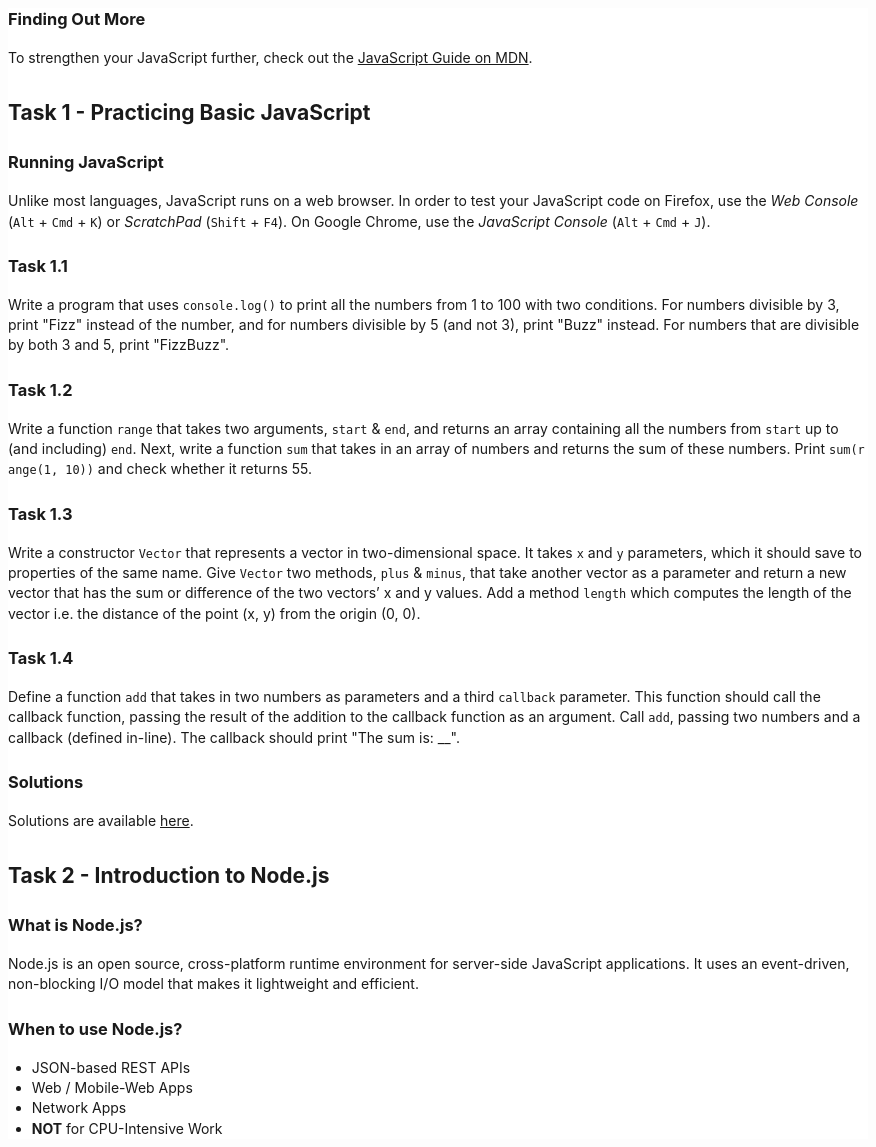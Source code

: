 ### Finding Out More
To strengthen your JavaScript further, check out the [JavaScript Guide on MDN](https://developer.mozilla.org/en-US/docs/Web/JavaScript/Guide).


## Task 1 - Practicing Basic JavaScript
### Running JavaScript
Unlike most languages, JavaScript runs on a web browser. In order to test your JavaScript code on Firefox, use the *Web Console* (`Alt` + `Cmd` + `K`) or *ScratchPad* (`Shift` +  `F4`). On Google Chrome, use the *JavaScript Console* (`Alt` + `Cmd` + `J`).

### Task 1.1
Write a program that uses `console.log()` to print all the numbers from 1 to 100 with two conditions. For numbers divisible by 3, print "Fizz" instead of the number, and for numbers divisible by 5 (and not 3), print "Buzz" instead. For numbers that are divisible by both 3 and 5, print "FizzBuzz".

### Task 1.2
Write a function `range` that takes two arguments, `start` & `end`, and returns an array containing all the numbers from `start` up to (and including) `end`. Next, write a function `sum` that takes in an array of numbers and returns the sum of these numbers. Print `sum(range(1, 10))` and check whether it returns 55.

### Task 1.3
Write a constructor `Vector` that represents a vector in two-dimensional space. It takes `x` and `y` parameters, which it should save to properties of the same name. Give `Vector` two methods, `plus` & `minus`, that take another vector as a parameter and return a new vector that has the sum or difference of the two vectors’ x and y values. Add a method `length` which computes the length of the vector i.e. the distance of the point (x, y) from the origin (0, 0).

### Task 1.4
Define a function `add` that takes in two numbers as parameters and a third `callback` parameter. This function should call the callback function, passing the result of the addition to the callback function as an argument. Call `add`, passing two numbers and a callback (defined in-line). The callback should print "The sum is: \__".

### Solutions
Solutions are available [here](/Task%201%20Solutions/).


## Task 2 - Introduction to Node.js
### What is Node.js?
Node.js is an open source, cross-platform runtime environment for server-side JavaScript applications. It uses an event-driven, non-blocking I/O model that makes it lightweight and efficient. 

### When to use Node.js?
- JSON-based REST APIs
- Web / Mobile-Web Apps
- Network Apps
- **NOT** for CPU-Intensive Work
